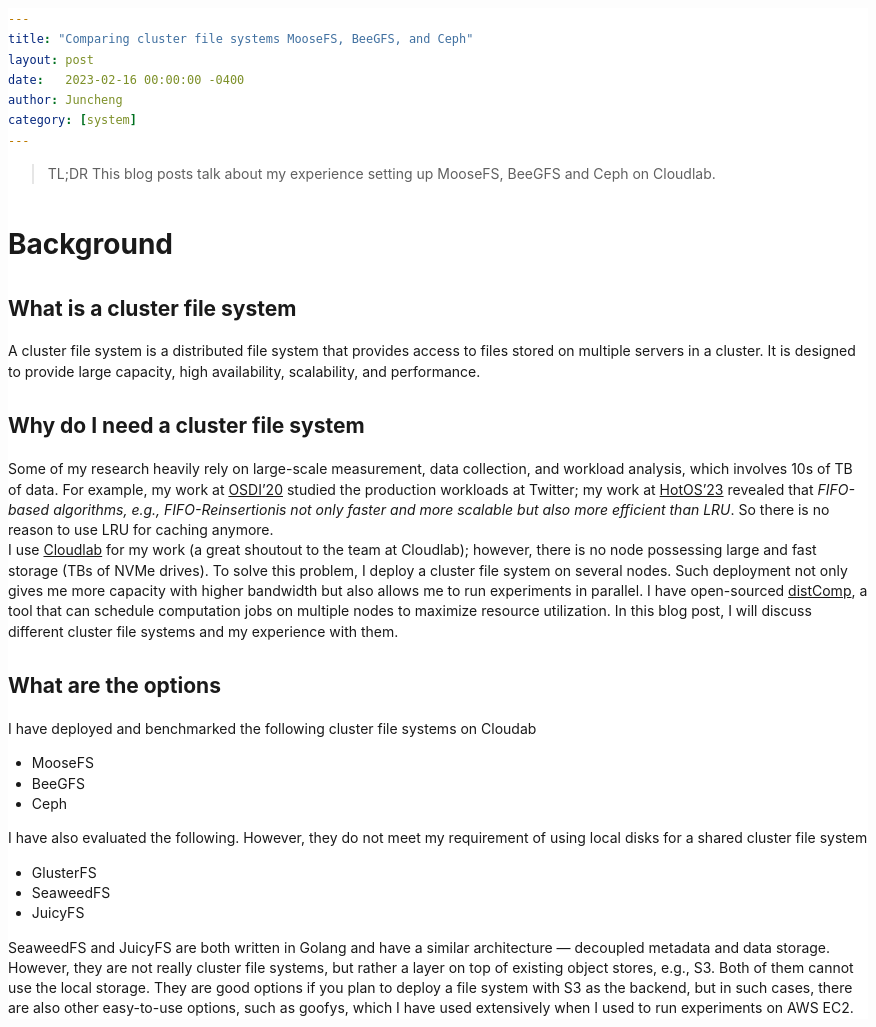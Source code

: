 ```yaml
---
title: "Comparing cluster file systems MooseFS, BeeGFS, and Ceph"
layout: post
date:   2023-02-16 00:00:00 -0400
author: Juncheng
category: [system]
---
```


> TL;DR
> This blog posts talk about my experience setting up MooseFS, BeeGFS and Ceph on Cloudlab. 


# Background 

## What is a cluster file system
A cluster file system is a distributed file system that provides access to files stored on multiple servers in a cluster. It is designed to provide large capacity, high availability, scalability, and performance. 
## Why do I need a cluster file system
Some of my research heavily rely on large-scale measurement, data collection, and workload analysis, which involves 10s of TB of data. For example, my work at [OSDI’20](https://www.usenix.org/conference/osdi20/presentation/yang) studied the production workloads at Twitter; my work at [HotOS’23](https://dl.acm.org/doi/10.1145/3593856.3595887) revealed that *FIFO-based algorithms, e.g., FIFO-Reinsertionis not only faster and more scalable but also more efficient than LRU*. So there is no reason to use LRU for caching anymore.  
I use [Cloudlab](https://cloudlab.org) for my work (a great shoutout to the team at Cloudlab); however, there is no node possessing large and fast storage (TBs of NVMe drives). To solve this problem, I deploy a cluster file system on several nodes. Such deployment not only gives me more capacity with higher bandwidth but also allows me to run experiments in parallel. I have open-sourced [distComp](https://blog.jasony.me/), a tool that can schedule computation jobs on multiple nodes to maximize resource utilization. 
In this blog post, I will discuss different cluster file systems and my experience with them. 

## What are the options
I have deployed and benchmarked the following cluster file systems on Cloudab 
* MooseFS 
* BeeGFS
* Ceph

I have also evaluated the following. However, they do not meet my requirement of using local disks for a shared cluster file system
* GlusterFS
* SeaweedFS
* JuicyFS

SeaweedFS and JuicyFS are both written in Golang and have a similar architecture — decoupled metadata and data storage. However, they are not really cluster file systems, but rather a layer on top of existing object stores, e.g., S3. Both of them cannot use the local storage. They are good options if you plan to deploy a file system with S3 as the backend, but in such cases, there are also other easy-to-use options, such as goofys, which I have used extensively when I used to run experiments on AWS EC2. 
